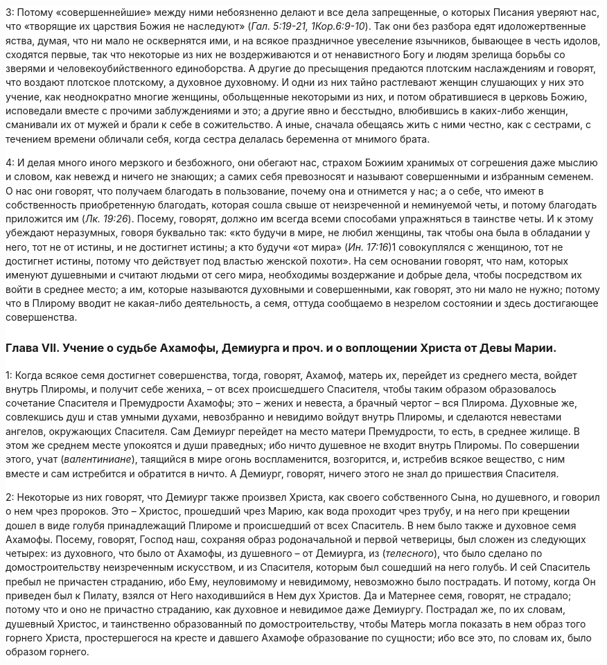 
3: Потому «совершеннейшие» между ними небоязненно делают и все дела запрещенные, о которых Писания уверяют нас, что «творящие их царствия Божия не наследуют» (*Гал. 5:19-21, 1Кор.6:9-10*). Так они без разбора едят идоложертвенные яства, думая, что ни мало не осквернятся ими, и на всякое праздничное увеселение язычников, бывающее в честь идолов, сходятся первые, так что некоторые из них не воздерживаются и от ненавистного Богу и людям зрелища борьбы со зверями и человекоубийственного единоборства. А другие до пресыщения предаются плотским наслаждениям и говорят, что воздают плотское плотскому, а духовное духовному. И одни из них тайно растлевают женщин слушающих у них это учение, как неоднократно многие женщины, обольщенные некоторыми из них, и потом обратившиеся в церковь Божию, исповедали вместе с прочими заблуждениями и это; а другие явно и бесстыдно, влюбившись в каких-либо женщин, сманивали их от мужей и брали к себе в сожительство. А иные, сначала обещаясь жить с ними честно, как с сестрами, с течением времени обличали себя, когда сестра делалась беременна от мнимого брата.


4: И делая много иного мерзкого и безбожного, они обегают нас, страхом Божиим хранимых от согрешения даже мыслию и словом, как невежд и ничего не знающих; а самих себя превозносят и называют совершенными и избранным семенем. О нас они говорят, что получаем благодать в пользование, почему она и отнимется у нас; а о себе, что имеют в собственность приобретенную благодать, которая сошла свыше от неизреченной и неминуемой четы, и потому благодать приложится им (*Лк. 19:26*). Посему, говорят, должно им всегда всеми способами упражняться в таинстве четы. И к этому убеждают неразумных, говоря буквально так: «кто будучи в мире, не любил женщины, так чтобы она была в обладании у него, тот не от истины, и не достигнет истины; а кто будучи «от мира» (*Ин. 17:16*)1 совокуплялся с женщиною, тот не достигнет истины, потому что действует под властью женской похоти». На сем основании говорят, что нам, которых именуют душевными и считают людьми от сего мира, необходимы воздержание и добрые дела, чтобы посредством их войти в среднее место; а им, которые называются духовными и совершенными, как говорят, это ни мало не нужно; потому что в Плирому вводит не какая-либо деятельность, а семя, оттуда сообщаемо в незрелом состоянии и здесь достигающее совершенства.


### Глава VII. Учение о судьбе Ахамофы, Демиурга и проч. и о воплощении Христа от Девы Марии.


1: Когда всякое семя достигнет совершенства, тогда, говорят, Ахамоф, матерь их, перейдет из среднего места, войдет внутрь Плиромы, и получит себе жениха, – от всех происшедшего Спасителя, чтобы таким образом образовалось сочетание Спасителя и Премудрости Ахамофы; это – жених и невеста, а брачный чертог – вся Плирома. Духовные же, совлекшись душ и став умными духами, невозбранно и невидимо войдут внутрь Плиромы, и сделаются невестами ангелов, окружающих Спасителя. Сам Демиург перейдет на место матери Премудрости, то есть, в среднее жилище. В этом же среднем месте упокоятся и души праведных; ибо ничто душевное не входит внутрь Плиромы. По совершении этого, учат (*валентиниане*), таящийся в мире огонь воспламенится, возгорится, и, истребив всякое вещество, с ним вместе и сам истребится и обратится в ничто. А Демиург, говорят, ничего этого не знал до пришествия Спасителя.


2: Некоторые из них говорят, что Демиург также произвел Христа, как своего собственного Сына, но душевного, и говорил о нем чрез пророков. Это – Христос, прошедший чрез Марию, как вода проходит чрез трубу, и на него при крещении дошел в виде голубя принадлежащий Плироме и происшедший от всех Спаситель. В нем было также и духовное семя Ахамофы. Посему, говорят, Господ наш, сохраняя образ родоначальной и первой четверицы, был сложен из следующих четырех: из духовного, что было от Ахамофы, из душевного – от Демиурга, из (*телесного*), что было сделано по домостроительству неизреченным искусством, и из Спасителя, которым был сошедший на него голубь. И сей Спаситель пребыл не причастен страданию, ибо Ему, неуловимому и невидимому, невозможно было пострадать. И потому, когда Он приведен был к Пилату, взялся от Него находившийся в Нем дух Христов. Да и Матернее семя, говорят, не страдало; потому что и оно не причастно страданию, как духовное и невидимое даже Демиургу. Пострадал же, по их словам, душевный Христос, и таинственно образованный по домостроительству, чтобы Матерь могла показать в нем образ того горнего Христа, простершегося на кресте и давшего Ахамофе образование по сущности; ибо все это, по словам их, было образом горнего.

